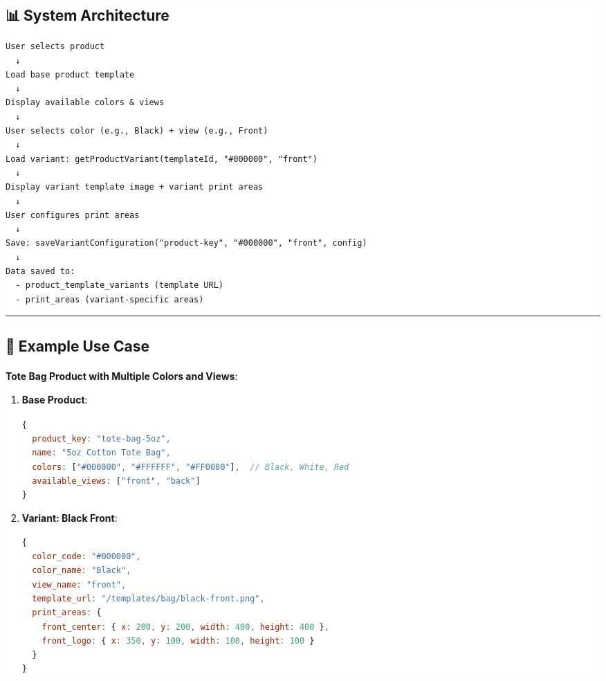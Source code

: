 
## 📊 System Architecture

```
User selects product
  ↓
Load base product template
  ↓
Display available colors & views
  ↓
User selects color (e.g., Black) + view (e.g., Front)
  ↓
Load variant: getProductVariant(templateId, "#000000", "front")
  ↓
Display variant template image + variant print areas
  ↓
User configures print areas
  ↓
Save: saveVariantConfiguration("product-key", "#000000", "front", config)
  ↓
Data saved to:
  - product_template_variants (template URL)
  - print_areas (variant-specific areas)
```

---

## 🎨 Example Use Case

**Tote Bag Product with Multiple Colors and Views**:

1. **Base Product**:
   ```javascript
   {
     product_key: "tote-bag-5oz",
     name: "5oz Cotton Tote Bag",
     colors: ["#000000", "#FFFFFF", "#FF0000"],  // Black, White, Red
     available_views: ["front", "back"]
   }
   ```

2. **Variant: Black Front**:
   ```javascript
   {
     color_code: "#000000",
     color_name: "Black",
     view_name: "front",
     template_url: "/templates/bag/black-front.png",
     print_areas: {
       front_center: { x: 200, y: 200, width: 400, height: 400 },
       front_logo: { x: 350, y: 100, width: 100, height: 100 }
     }
   }
   ```
